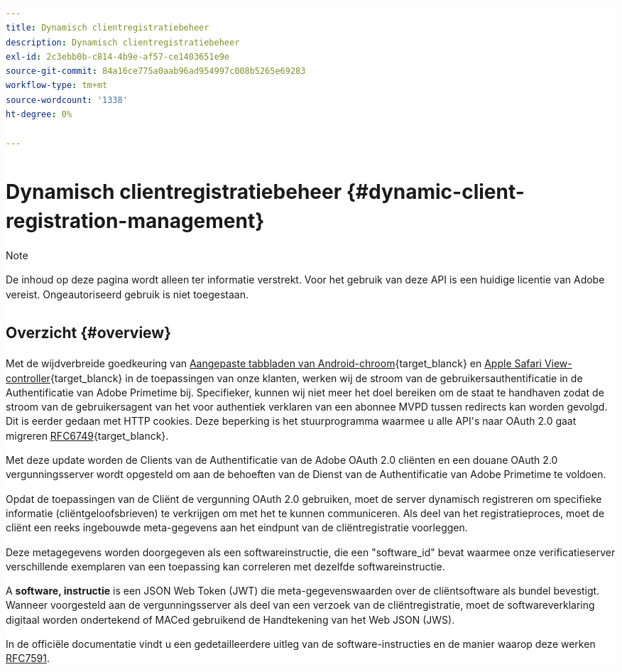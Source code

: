 ```yaml
---
title: Dynamisch clientregistratiebeheer
description: Dynamisch clientregistratiebeheer
exl-id: 2c3ebb0b-c814-4b9e-af57-ce1403651e9e
source-git-commit: 84a16ce775a0aab96ad954997c008b5265e69283
workflow-type: tm+mt
source-wordcount: '1338'
ht-degree: 0%

---
```


# Dynamisch clientregistratiebeheer {#dynamic-client-registration-management}

>[!NOTE]
>
>De inhoud op deze pagina wordt alleen ter informatie verstrekt. Voor het gebruik van deze API is een huidige licentie van Adobe vereist. Ongeautoriseerd gebruik is niet toegestaan.

## Overzicht {#overview}

Met de wijdverbreide goedkeuring van [Aangepaste tabbladen van Android-chroom](https://developer.chrome.com/multidevice/android/customtabs){target_blanck} en [Apple Safari View-controller](https://developer.apple.com/documentation/safariservices/sfsafariviewcontroller){target_blanck} in de toepassingen van onze klanten, werken wij de stroom van de gebruikersauthentificatie in de Authentificatie van Adobe Primetime bij. Specifieker, kunnen wij niet meer het doel bereiken om de staat te handhaven zodat de stroom van de gebruikersagent van het voor authentiek verklaren van een abonnee MVPD tussen redirects kan worden gevolgd. Dit is eerder gedaan met HTTP cookies. Deze beperking is het stuurprogramma waarmee u alle API&#39;s naar OAuth 2.0 gaat migreren [RFC6749](https://tools.ietf.org/html/rfc6749){target_blanck}.

Met deze update worden de Clients van de Authentificatie van de Adobe OAuth 2.0 cliënten en een douane OAuth 2.0 vergunningsserver wordt opgesteld om aan de behoeften van de Dienst van de Authentificatie van Adobe Primetime te voldoen.

Opdat de toepassingen van de Cliënt de vergunning OAuth 2.0 gebruiken, moet de server dynamisch registreren om specifieke informatie (cliëntgeloofsbrieven) te verkrijgen om met het te kunnen communiceren. Als deel van het registratieproces, moet de cliënt een reeks ingebouwde meta-gegevens aan het eindpunt van de cliëntregistratie voorleggen.

Deze metagegevens worden doorgegeven als een softwareinstructie, die een &quot;software_id&quot; bevat waarmee onze verificatieserver verschillende exemplaren van een toepassing kan correleren met dezelfde softwareinstructie.

A **software, instructie** is een JSON Web Token (JWT) die meta-gegevenswaarden over de cliëntsoftware als bundel bevestigt. Wanneer voorgesteld aan de vergunningsserver als deel van een verzoek van de cliëntregistratie, moet de softwareverklaring digitaal worden ondertekend of MACed gebruikend de Handtekening van het Web JSON (JWS).

In de officiële documentatie vindt u een gedetailleerdere uitleg van de software-instructies en de manier waarop deze werken [RFC7591](https://tools.ietf.org/html/rfc7591).
